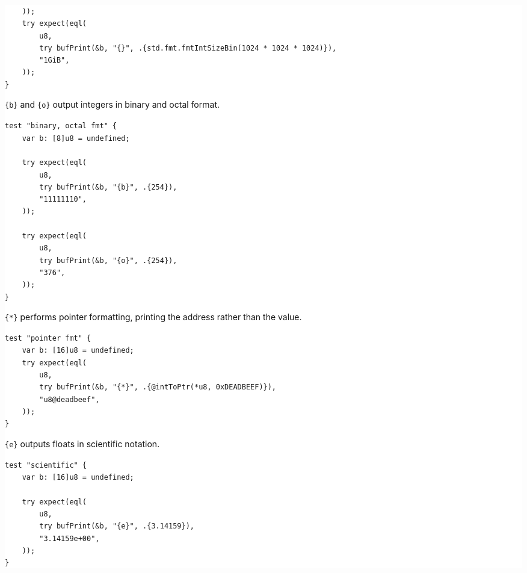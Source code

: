 ```zig
    ));
    try expect(eql(
        u8,
        try bufPrint(&b, "{}", .{std.fmt.fmtIntSizeBin(1024 * 1024 * 1024)}),
        "1GiB",
    ));
}
```

`{b}` and `{o}` output integers in binary and octal format.

```zig
test "binary, octal fmt" {
    var b: [8]u8 = undefined;

    try expect(eql(
        u8,
        try bufPrint(&b, "{b}", .{254}),
        "11111110",
    ));

    try expect(eql(
        u8,
        try bufPrint(&b, "{o}", .{254}),
        "376",
    ));
}
```

`{*}` performs pointer formatting, printing the address rather than the value.
```zig
test "pointer fmt" {
    var b: [16]u8 = undefined;
    try expect(eql(
        u8,
        try bufPrint(&b, "{*}", .{@intToPtr(*u8, 0xDEADBEEF)}),
        "u8@deadbeef",
    ));
}
```

`{e}` outputs floats in scientific notation.
```zig
test "scientific" {
    var b: [16]u8 = undefined;

    try expect(eql(
        u8,
        try bufPrint(&b, "{e}", .{3.14159}),
        "3.14159e+00",
    ));
}
```
